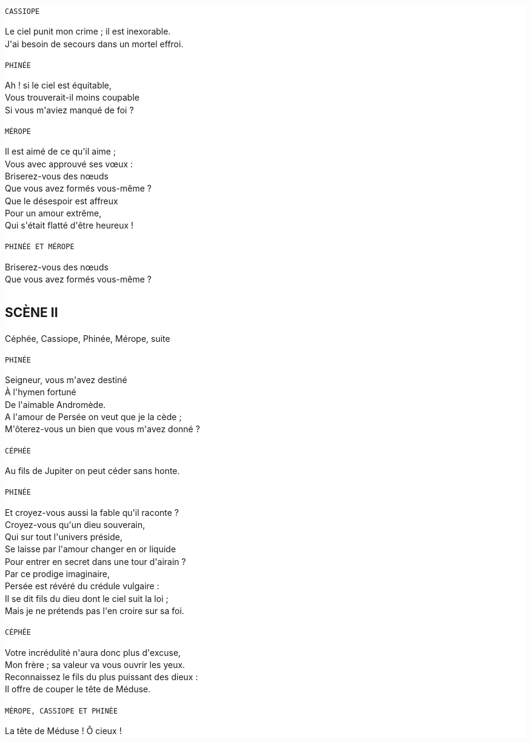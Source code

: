     CASSIOPE
Le ciel punit mon crime ; il est inexorable.  
J'ai besoin de secours dans un mortel effroi.  

    PHINÉE
Ah ! si le ciel est équitable,  
Vous trouverait-il moins coupable  
Si vous m'aviez manqué de foi ?  

    MÉROPE
Il est aimé de ce qu'il aime ;  
Vous avec approuvé ses vœux :  
Briserez-vous des nœuds  
Que vous avez formés vous-même ?  
Que le désespoir est affreux  
Pour un amour extrême,  
Qui s'était flatté d'être heureux !  

    PHINÉE ET MÉROPE
Briserez-vous des nœuds  
Que vous avez formés vous-même ?  


## SCÈNE II
Céphée, Cassiope, Phinée, Mérope, suite


    PHINÉE
Seigneur, vous m'avez destiné  
À l'hymen fortuné  
De l'aimable Andromède.  
A l'amour de Persée on veut que je la cède ;  
M'ôterez-vous un bien que vous m'avez donné ?  

    CÉPHÉE
Au fils de Jupiter on peut céder sans honte.  

    PHINÉE
Et croyez-vous aussi la fable qu'il raconte ?  
Croyez-vous qu'un dieu souverain,  
Qui sur tout l'univers préside,  
Se laisse par l'amour changer en or liquide  
Pour entrer en secret dans une tour d'airain ?  
Par ce prodige imaginaire,  
Persée est révéré du crédule vulgaire :  
Il se dit fils du dieu dont le ciel suit la loi ;  
Mais je ne prétends pas l'en croire sur sa foi.  

    CÉPHÉE
Votre incrédulité n'aura donc plus d'excuse,  
Mon frère ; sa valeur va vous ouvrir les yeux.  
Reconnaissez le fils du plus puissant des dieux :  
Il offre de couper le tête de Méduse.  

    MÉROPE, CASSIOPE ET PHINÉE
La tête de Méduse ! Ô cieux !  
